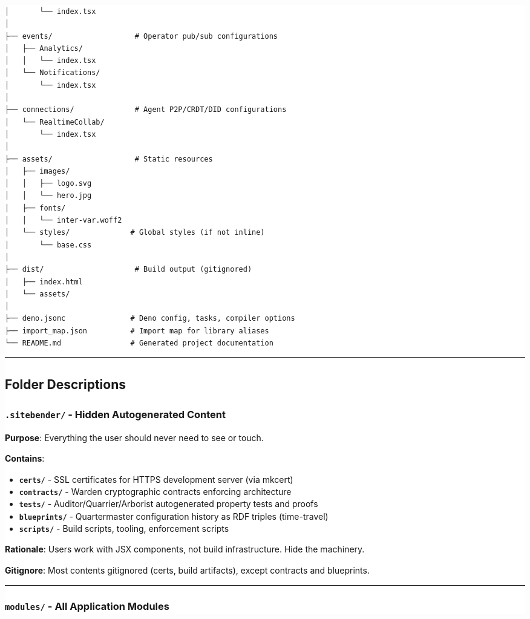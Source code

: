 ```
│       └── index.tsx
│
├── events/                   # Operator pub/sub configurations
│   ├── Analytics/
│   │   └── index.tsx
│   └── Notifications/
│       └── index.tsx
│
├── connections/              # Agent P2P/CRDT/DID configurations
│   └── RealtimeCollab/
│       └── index.tsx
│
├── assets/                   # Static resources
│   ├── images/
│   │   ├── logo.svg
│   │   └── hero.jpg
│   ├── fonts/
│   │   └── inter-var.woff2
│   └── styles/              # Global styles (if not inline)
│       └── base.css
│
├── dist/                     # Build output (gitignored)
│   ├── index.html
│   └── assets/
│
├── deno.jsonc               # Deno config, tasks, compiler options
├── import_map.json          # Import map for library aliases
└── README.md                # Generated project documentation
```

---

## Folder Descriptions

### `.sitebender/` - Hidden Autogenerated Content

**Purpose**: Everything the user should never need to see or touch.

**Contains**:

- **`certs/`** - SSL certificates for HTTPS development server (via mkcert)
- **`contracts/`** - Warden cryptographic contracts enforcing architecture
- **`tests/`** - Auditor/Quarrier/Arborist autogenerated property tests and proofs
- **`blueprints/`** - Quartermaster configuration history as RDF triples (time-travel)
- **`scripts/`** - Build scripts, tooling, enforcement scripts

**Rationale**: Users work with JSX components, not build infrastructure. Hide the machinery.

**Gitignore**: Most contents gitignored (certs, build artifacts), except contracts and blueprints.

---

### `modules/` - All Application Modules
